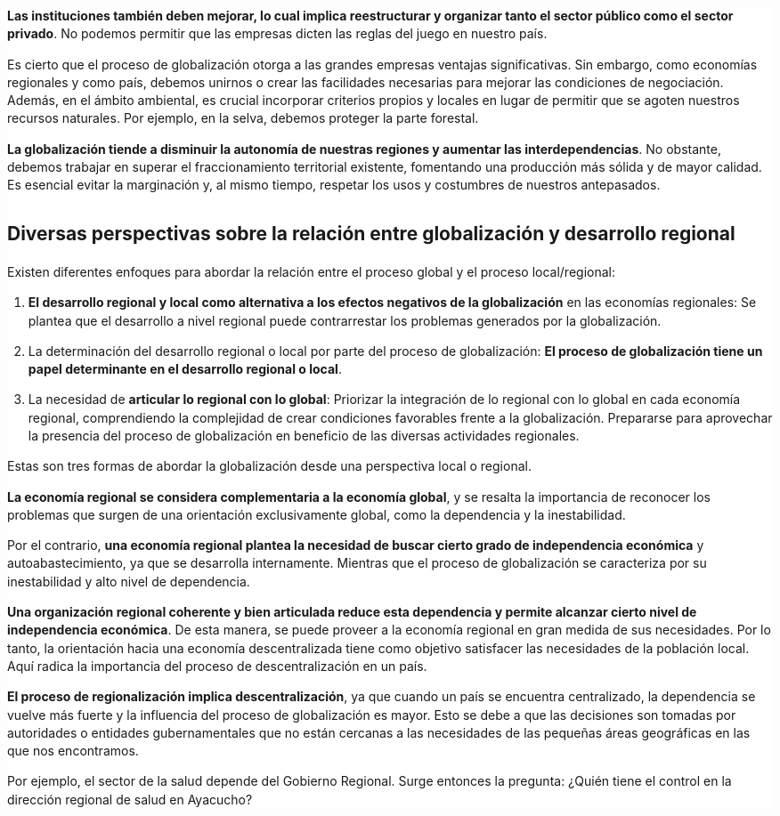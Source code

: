 **Las instituciones también deben mejorar, lo cual implica reestructurar y organizar tanto el sector público como el sector privado**. No podemos permitir que las empresas dicten las reglas del juego en nuestro país.

Es cierto que el proceso de globalización otorga a las grandes empresas ventajas significativas. Sin embargo, como economías regionales y como país, debemos unirnos o crear las facilidades necesarias para mejorar las condiciones de negociación. Además, en el ámbito ambiental, es crucial incorporar criterios propios y locales en lugar de permitir que se agoten nuestros recursos naturales. Por ejemplo, en la selva, debemos proteger la parte forestal.

**La globalización tiende a disminuir la autonomía de nuestras regiones y aumentar las interdependencias**. No obstante, debemos trabajar en superar el fraccionamiento territorial existente, fomentando una producción más sólida y de mayor calidad. Es esencial evitar la marginación y, al mismo tiempo, respetar los usos y costumbres de nuestros antepasados.

## Diversas perspectivas sobre la relación entre globalización y desarrollo regional

Existen diferentes enfoques para abordar la relación entre el proceso global y el proceso local/regional:

1.  **El desarrollo regional y local como alternativa a los efectos negativos de la globalización** en las economías regionales: Se plantea que el desarrollo a nivel regional puede contrarrestar los problemas generados por la globalización.

2.  La determinación del desarrollo regional o local por parte del proceso de globalización: **El proceso de globalización tiene un papel determinante en el desarrollo regional o local**.

3.  La necesidad de **articular lo regional con lo global**: Priorizar la integración de lo regional con lo global en cada economía regional, comprendiendo la complejidad de crear condiciones favorables frente a la globalización. Prepararse para aprovechar la presencia del proceso de globalización en beneficio de las diversas actividades regionales.

Estas son tres formas de abordar la globalización desde una perspectiva local o regional.

**La economía regional se considera complementaria a la economía global**, y se resalta la importancia de reconocer los problemas que surgen de una orientación exclusivamente global, como la dependencia y la inestabilidad.

Por el contrario, **una economía regional plantea la necesidad de buscar cierto grado de independencia económica** y autoabastecimiento, ya que se desarrolla internamente. Mientras que el proceso de globalización se caracteriza por su inestabilidad y alto nivel de dependencia.

**Una organización regional coherente y bien articulada reduce esta dependencia y permite alcanzar cierto nivel de independencia económica**. De esta manera, se puede proveer a la economía regional en gran medida de sus necesidades. Por lo tanto, la orientación hacia una economía descentralizada tiene como objetivo satisfacer las necesidades de la población local. Aquí radica la importancia del proceso de descentralización en un país.

**El proceso de regionalización implica descentralización**, ya que cuando un país se encuentra centralizado, la dependencia se vuelve más fuerte y la influencia del proceso de globalización es mayor. Esto se debe a que las decisiones son tomadas por autoridades o entidades gubernamentales que no están cercanas a las necesidades de las pequeñas áreas geográficas en las que nos encontramos.

Por ejemplo, el sector de la salud depende del Gobierno Regional. Surge entonces la pregunta: ¿Quién tiene el control en la dirección regional de salud en Ayacucho?
